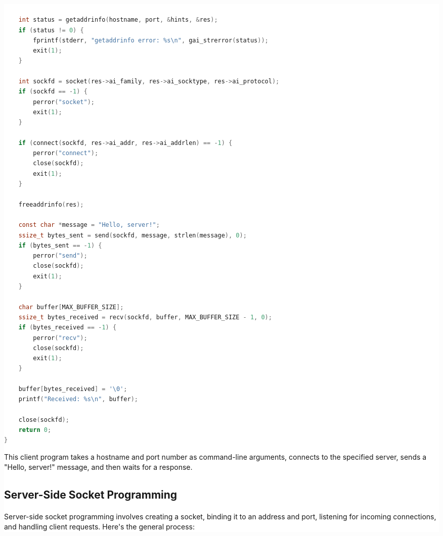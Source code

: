 ```c

    int status = getaddrinfo(hostname, port, &hints, &res);
    if (status != 0) {
        fprintf(stderr, "getaddrinfo error: %s\n", gai_strerror(status));
        exit(1);
    }

    int sockfd = socket(res->ai_family, res->ai_socktype, res->ai_protocol);
    if (sockfd == -1) {
        perror("socket");
        exit(1);
    }

    if (connect(sockfd, res->ai_addr, res->ai_addrlen) == -1) {
        perror("connect");
        close(sockfd);
        exit(1);
    }

    freeaddrinfo(res);

    const char *message = "Hello, server!";
    ssize_t bytes_sent = send(sockfd, message, strlen(message), 0);
    if (bytes_sent == -1) {
        perror("send");
        close(sockfd);
        exit(1);
    }

    char buffer[MAX_BUFFER_SIZE];
    ssize_t bytes_received = recv(sockfd, buffer, MAX_BUFFER_SIZE - 1, 0);
    if (bytes_received == -1) {
        perror("recv");
        close(sockfd);
        exit(1);
    }

    buffer[bytes_received] = '\0';
    printf("Received: %s\n", buffer);

    close(sockfd);
    return 0;
}
```

This client program takes a hostname and port number as command-line arguments, connects to the specified server, sends a "Hello, server!" message, and then waits for a response.

## Server-Side Socket Programming

Server-side socket programming involves creating a socket, binding it to an address and port, listening for incoming connections, and handling client requests. Here's the general process:
